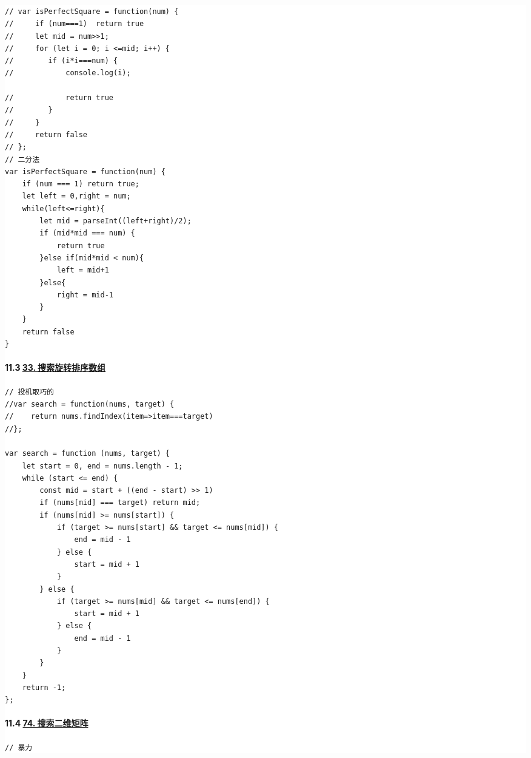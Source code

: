 ```
// var isPerfectSquare = function(num) {
//     if (num===1)  return true
//     let mid = num>>1;
//     for (let i = 0; i <=mid; i++) {
//        if (i*i===num) {
//            console.log(i);
           
//            return true
//        }
//     }
//     return false
// };
// 二分法
var isPerfectSquare = function(num) {
    if (num === 1) return true;
    let left = 0,right = num;
    while(left<=right){
        let mid = parseInt((left+right)/2);
        if (mid*mid === num) {
            return true
        }else if(mid*mid < num){
            left = mid+1
        }else{
            right = mid-1
        }
    }
    return false
}
```
#### 11.3 [33. 搜索旋转排序数组](https://leetcode-cn.com/problems/search-in-rotated-sorted-array/)
```
// 投机取巧的
//var search = function(nums, target) {
//    return nums.findIndex(item=>item===target)
//};

var search = function (nums, target) {
    let start = 0, end = nums.length - 1;
    while (start <= end) {
        const mid = start + ((end - start) >> 1)
        if (nums[mid] === target) return mid;
        if (nums[mid] >= nums[start]) {
            if (target >= nums[start] && target <= nums[mid]) {
                end = mid - 1
            } else {
                start = mid + 1
            }
        } else {
            if (target >= nums[mid] && target <= nums[end]) {
                start = mid + 1
            } else {
                end = mid - 1
            }
        }
    }
    return -1;
};
```
#### 11.4 [74. 搜索二维矩阵](https://leetcode-cn.com/problems/search-a-2d-matrix/)
```
// 暴力
```